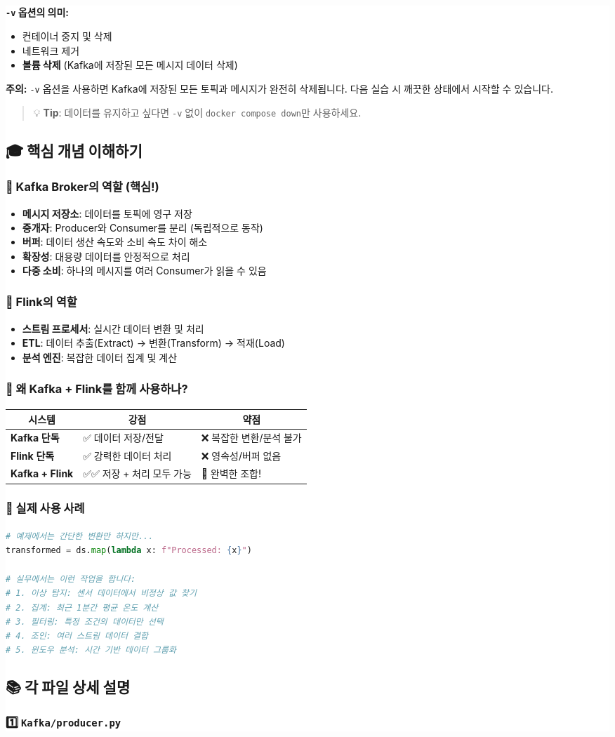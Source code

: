 **`-v` 옵션의 의미:**
- 컨테이너 중지 및 삭제
- 네트워크 제거
- **볼륨 삭제** (Kafka에 저장된 모든 메시지 데이터 삭제)

**주의:** `-v` 옵션을 사용하면 Kafka에 저장된 모든 토픽과 메시지가 완전히 삭제됩니다. 다음 실습 시 깨끗한 상태에서 시작할 수 있습니다.

> 💡 **Tip**: 데이터를 유지하고 싶다면 `-v` 없이 `docker compose down`만 사용하세요.

## 🎓 핵심 개념 이해하기

### 🔹 Kafka Broker의 역할 (핵심!)
- **메시지 저장소**: 데이터를 토픽에 영구 저장
- **중개자**: Producer와 Consumer를 분리 (독립적으로 동작)
- **버퍼**: 데이터 생산 속도와 소비 속도 차이 해소
- **확장성**: 대용량 데이터를 안정적으로 처리
- **다중 소비**: 하나의 메시지를 여러 Consumer가 읽을 수 있음

### 🔹 Flink의 역할
- **스트림 프로세서**: 실시간 데이터 변환 및 처리
- **ETL**: 데이터 추출(Extract) → 변환(Transform) → 적재(Load)
- **분석 엔진**: 복잡한 데이터 집계 및 계산

### 🔹 왜 Kafka + Flink를 함께 사용하나?

| 시스템 | 강점 | 약점 |
|--------|------|------|
| **Kafka 단독** | ✅ 데이터 저장/전달 | ❌ 복잡한 변환/분석 불가 |
| **Flink 단독** | ✅ 강력한 데이터 처리 | ❌ 영속성/버퍼 없음 |
| **Kafka + Flink** | ✅✅ 저장 + 처리 모두 가능 | 🎯 완벽한 조합! |

### 🔹 실제 사용 사례

```python
# 예제에서는 간단한 변환만 하지만...
transformed = ds.map(lambda x: f"Processed: {x}")

# 실무에서는 이런 작업을 합니다:
# 1. 이상 탐지: 센서 데이터에서 비정상 값 찾기
# 2. 집계: 최근 1분간 평균 온도 계산
# 3. 필터링: 특정 조건의 데이터만 선택
# 4. 조인: 여러 스트림 데이터 결합
# 5. 윈도우 분석: 시간 기반 데이터 그룹화
```

## 📚 각 파일 상세 설명

### 1️⃣ `Kafka/producer.py`
